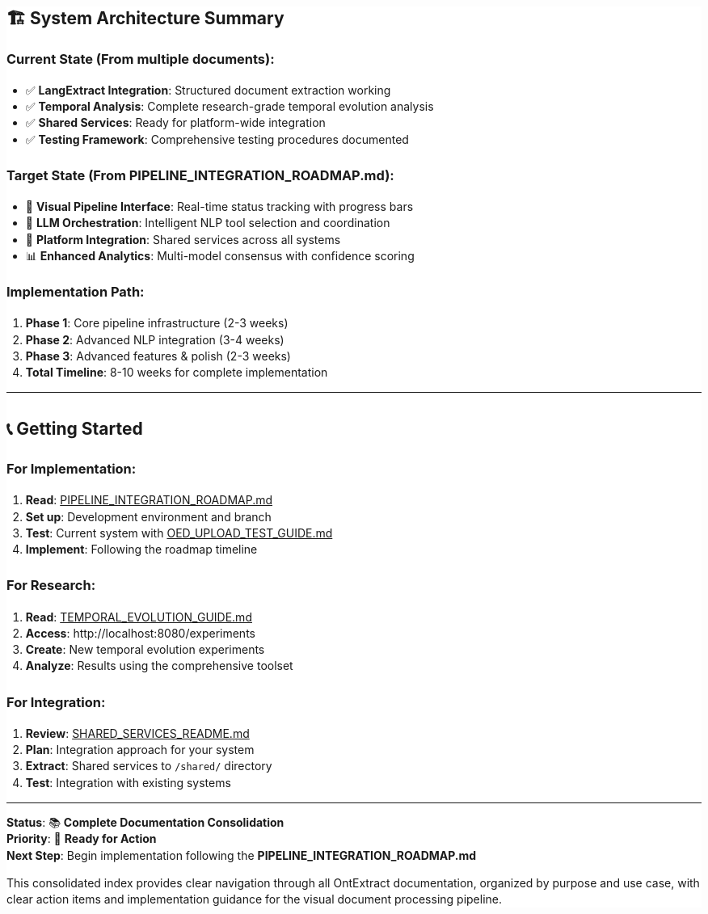
## 🏗️ System Architecture Summary

### **Current State** (From multiple documents):
- ✅ **LangExtract Integration**: Structured document extraction working
- ✅ **Temporal Analysis**: Complete research-grade temporal evolution analysis
- ✅ **Shared Services**: Ready for platform-wide integration
- ✅ **Testing Framework**: Comprehensive testing procedures documented

### **Target State** (From PIPELINE_INTEGRATION_ROADMAP.md):
- 🚀 **Visual Pipeline Interface**: Real-time status tracking with progress bars
- 🧠 **LLM Orchestration**: Intelligent NLP tool selection and coordination
- 🔗 **Platform Integration**: Shared services across all systems  
- 📊 **Enhanced Analytics**: Multi-model consensus with confidence scoring

### **Implementation Path**:
1. **Phase 1**: Core pipeline infrastructure (2-3 weeks)
2. **Phase 2**: Advanced NLP integration (3-4 weeks)  
3. **Phase 3**: Advanced features & polish (2-3 weeks)
4. **Total Timeline**: 8-10 weeks for complete implementation

---

## 📞 Getting Started

### **For Implementation**:
1. **Read**: [PIPELINE_INTEGRATION_ROADMAP.md](PIPELINE_INTEGRATION_ROADMAP.md)
2. **Set up**: Development environment and branch
3. **Test**: Current system with [OED_UPLOAD_TEST_GUIDE.md](OED_UPLOAD_TEST_GUIDE.md)
4. **Implement**: Following the roadmap timeline

### **For Research**:
1. **Read**: [TEMPORAL_EVOLUTION_GUIDE.md](TEMPORAL_EVOLUTION_GUIDE.md)  
2. **Access**: http://localhost:8080/experiments
3. **Create**: New temporal evolution experiments
4. **Analyze**: Results using the comprehensive toolset

### **For Integration**:
1. **Review**: [SHARED_SERVICES_README.md](SHARED_SERVICES_README.md)
2. **Plan**: Integration approach for your system
3. **Extract**: Shared services to `/shared/` directory
4. **Test**: Integration with existing systems

---

**Status**: 📚 **Complete Documentation Consolidation**  
**Priority**: 🚀 **Ready for Action**  
**Next Step**: Begin implementation following the **PIPELINE_INTEGRATION_ROADMAP.md**

This consolidated index provides clear navigation through all OntExtract documentation, organized by purpose and use case, with clear action items and implementation guidance for the visual document processing pipeline.
